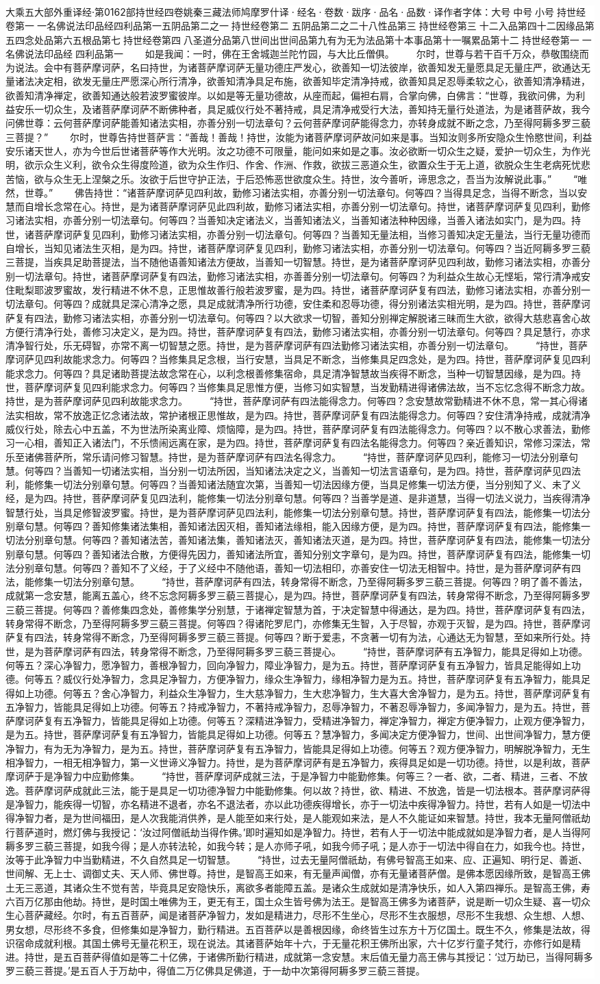 大乘五大部外重译经·第0162部持世经四卷姚秦三藏法师鸠摩罗什译
· 经名 · 卷数 · 跋序
· 品名 · 品数 · 译作者字体：大号 中号 小号
持世经卷第一
一名佛说法印品经四利品第一五阴品第二之一
持世经卷第二
五阴品第二之二十八性品第三
持世经卷第三
十二入品第四十二因缘品第五四念处品第六五根品第七
持世经卷第四
八圣道分品第八世间出世间品第九有为无为法品第十本事品第十一嘱累品第十二
持世经卷第一
一名佛说法印品经
四利品第一
　　如是我闻：一时，佛在王舍城迦兰陀竹园，与大比丘僧俱。
　　尔时，世尊与若干百千万众，恭敬围绕而为说法。会中有菩萨摩诃萨，名曰持世，为诸菩萨摩诃萨无量功德庄严发心，欲善知一切法彼岸，欲善知发无量愿具足无量庄严，欲通达无量诸法决定相，欲发无量庄严愿深心所行清净，欲善知清净具足布施，欲善知毕定清净持戒，欲善知具足忍辱柔软之心，欲善知清净精进，欲善知清净禅定，欲善知通达般若波罗蜜彼岸。以如是等无量功德故，从座而起，偏袒右肩，合掌向佛，白佛言：“世尊，我欲问佛，为利益安乐一切众生，及诸菩萨摩诃萨不断佛种者，具足威仪行处不著持戒，具足清净戒受行大法，善知持无量行处道法，为是诸菩萨故，我今问佛世尊：云何菩萨摩诃萨能善知诸法实相，亦善分别一切法章句？云何菩萨摩诃萨能得念力，亦转身成就不断之念，乃至得阿耨多罗三藐三菩提？”
　　尔时，世尊告持世菩萨言：“善哉！善哉！持世，汝能为诸菩萨摩诃萨故问如来是事。当知汝则多所安隐众生怜愍世间，利益安乐诸天世人，亦为今世后世诸菩萨等作大光明。汝之功德不可限量，能问如来如是之事。汝必欲断一切众生之疑，爱护一切众生，为作光明，欲示众生义利，欲令众生得度险道，欲为众生作归、作舍、作洲、作救，欲拔三恶道众生，欲置众生于无上道，欲脱众生生老病死忧悲苦恼，欲与众生无上涅槃之乐。汝欲于后世守护正法，于后恐怖恶世欲度众生。持世，汝今善听，谛思念之，吾当为汝解说此事。”
　　“唯然，世尊。”
　　佛告持世：“诸菩萨摩诃萨见四利故，勤修习诸法实相，亦善分别一切法章句。何等四？当得具足念，当得不断念，当以安慧而自增长念常在心。持世，是为诸菩萨摩诃萨见此四利故，勤修习诸法实相，亦善分别一切法章句。持世，诸菩萨摩诃萨复见四利，勤修习诸法实相，亦善分别一切法章句。何等四？当善知决定诸法义，当善知诸法义，当善知诸法种种因缘，当善入诸法如实门，是为四。持世，诸菩萨摩诃萨复见四利，勤修习诸法实相，亦善分别一切法章句。何等四？当善知无量法相，当修习善知决定无量法，当行无量功德而自增长，当知见诸法生灭相，是为四。持世，诸菩萨摩诃萨复见四利，勤修习诸法实相，亦善分别一切法章句。何等四？当近阿耨多罗三藐三菩提，当疾具足助菩提法，当不随他语善知诸法方便故，当善知一切智慧。持世，是为诸菩萨摩诃萨见四利故，勤修习诸法实相，亦善分别一切法章句。持世，诸菩萨摩诃萨复有四法，勤修习诸法实相，亦善善分别一切法章句。何等四？为利益众生故心无悭垢，常行清净戒安住毗梨耶波罗蜜故，发行精进不休不息，正思惟故善行般若波罗蜜，是为四。持世，诸菩萨摩诃萨复有四法，勤修习诸法实相，亦善分别一切法章句。何等四？成就具足深心清净之愿，具足成就清净所行功德，安住柔和忍辱功德，得分别诸法实相光明，是为四。持世，菩萨摩诃萨复有四法，勤修习诸法实相，亦善分别一切法章句。何等四？以大欲求一切智，善知分别禅定解脱诸三昧而生大欲，欲得大慈悲喜舍心故方便行清净行处，善修习决定义，是为四。持世，菩萨摩诃萨复有四法，勤修习诸法实相，亦善分别一切法章句。何等四？具足慧行，亦求清净智行处，乐无碍智，亦常不离一切智慧之愿。持世，是为菩萨摩诃萨有四法勤修习诸法实相，亦善分别一切法章句。
　　“持世，菩萨摩诃萨见四利故能求念力。何等四？当修集具足念根，当行安慧，当具足不断念，当修集具足四念处，是为四。持世，菩萨摩诃萨复见四利能求念力。何等四？具足诸助菩提法故念常在心，以利念根善修集宿命，具足清净智慧故当疾得不断念，当种一切智慧因缘，是为四。持世，菩萨摩诃萨复见四利能求念力。何等四？当修集具足思惟方便，当修习如实智慧，当发勤精进得诸佛法故，当不忘忆念得不断念力故。持世，是为菩萨摩诃萨见四利故能求念力。
　　“持世，菩萨摩诃萨有四法能得念力。何等四？念安慧故常勤精进不休不息，常一其心得诸法实相故，常不放逸正忆念诸法故，常护诸根正思惟故，是为四。持世，菩萨摩诃萨复有四法能得念力。何等四？安住清净持戒，成就清净威仪行处，除去心中五盖，不为世法所染离业障、烦恼障，是为四。持世，菩萨摩诃萨复有四法能得念力。何等四？以不散心求善法，勤修习一心相，善知正入诸法门，不乐愦闹远离在家，是为四。持世，菩萨摩诃萨复有四法名能得念力。何等四？亲近善知识，常修习深法，常乐至诸佛菩萨所，常乐请问修习智慧。持世，是为菩萨摩诃萨有四法名得念力。
　　“持世，菩萨摩诃萨见四利，能修习一切法分别章句慧。何等四？当善知一切诸法实相，当分别一切法所因，当知诸法决定之义，当善知一切法言语章句，是为四。持世，菩萨摩诃萨见四法利，能修集一切法分别章句慧。何等四？当善知诸法随宜次第，当善知一切法因缘方便，当具足修集一切法方便，当分别知了义、未了义经，是为四。持世，菩萨摩诃萨复见四法利，能修集一切法分别章句慧。何等四？当善学是道、是非道慧，当得一切法义说力，当疾得清净智慧行处，当具足修智波罗蜜。持世，是为菩萨摩诃萨见四法利，能修集一切法分别章句慧。持世，菩萨摩诃萨复有四法，能修集一切法分别章句慧。何等四？善知修集诸法集相，善知诸法因灭相，善知诸法缘相，能入因缘方便，是为四。持世，菩萨摩诃萨复有四法，能修集一切法分别章句慧。何等四？善知诸法苦，善知诸法集，善知诸法灭，善知诸法灭道，是为四。持世，菩萨摩诃萨复有四法，能修集一切法分别章句慧。何等四？善知诸法合散，方便得先因力，善知诸法所宜，善知分别文字章句，是为四。持世，菩萨摩诃萨复有四法，能修集一切法分别章句慧。何等四？善知不了义经，于了义经中不随他语，善知一切法相印，亦善安住一切法无相智中。持世，是为菩萨摩诃萨有四法，能修集一切法分别章句慧。
　　“持世，菩萨摩诃萨有四法，转身常得不断念，乃至得阿耨多罗三藐三菩提。何等四？明了善不善法，成就第一念安慧，能离五盖心，终不忘念阿耨多罗三藐三菩提心，是为四。持世，菩萨摩诃萨复有四法，转身常得不断念，乃至得阿耨多罗三藐三菩提。何等四？善修集四念处，善修集学分别慧，于诸禅定智慧为首，于决定智慧中得通达，是为四。持世，菩萨摩诃萨复有四法，转身常得不断念，乃至得阿耨多罗三藐三菩提。何等四？得诸陀罗尼门，亦修集无生智，入于尽智，亦观于灭智，是为四。持世，菩萨摩诃萨复有四法，转身常得不断念，乃至得阿耨多罗三藐三菩提。何等四？断于爱恚，不贪著一切有为法，心通达无为智慧，至如来所行处。持世，是为菩萨摩诃萨有四法，转身常得不断念，乃至得阿耨多罗三藐三菩提心。
　　“持世，菩萨摩诃萨有五净智力，能具足得如上功德。何等五？深心净智力，愿净智力，善根净智力，回向净智力，障业净智力，是为五。持世，菩萨摩诃萨复有五净智力，皆具足能得如上功德。何等五？威仪行处净智力，念具足净智力，方便净智力，缘众生净智力，缘相净智力是为五。持世，菩萨摩诃萨复有五净智力，能具足得如上功德。何等五？舍心净智力，利益众生净智力，生大慈净智力，生大悲净智力，生大喜大舍净智力，是为五。持世，菩萨摩诃萨复有五净智力，皆能具足得如上功德。何等五？持戒净智力，不著持戒净智力，忍辱净智力，不著忍辱净智力，多闻净智力，是为五。持世，菩萨摩诃萨复有五净智力，皆能具足得如上功德。何等五？深精进净智力，受精进净智力，禅定净智力，禅定方便净智力，止观方便净智力，是为五。持世，菩萨摩诃萨复有五净智力，皆能具足得如上功德。何等五？慧净智力，多闻决定方便净智力，世间、出世间净智力，慧方便净智力，有为无为净智力，是为五。持世，菩萨摩诃萨复有五净智力，皆能具足得如上功德。何等五？观方便净智力，明解脱净智力，无生相净智力，一相无相净智力，第一义世谛义净智力。持世，是为菩萨摩诃萨有是五净智力，疾得具足如是一切功德。持世，以是利故，菩萨摩诃萨于是净智力中应勤修集。
　　“持世，菩萨摩诃萨成就三法，于是净智力中能勤修集。何等三？一者、欲，二者、精进，三者、不放逸。菩萨摩诃萨成就此三法，能于是具足一切功德净智力中能勤修集。何以故？持世，欲、精进、不放逸，皆是一切法根本。菩萨摩诃萨得是净智力，能疾得一切智，亦名精进不退者，亦名不退法者，亦以此功德疾得增长，亦于一切法中疾得净智力。持世，若有人如是一切法中得净智力者，是为世间福田，是人次我能消供养，是人能至如来行处，是人能观如来法，是人不久能证如来智慧。持世，我本无量阿僧祇劫行菩萨道时，燃灯佛与我授记：‘汝过阿僧祇劫当得作佛。’即时遍知如是净智力。持世，若有人于一切法中能成就如是净智力者，是人当得阿耨多罗三藐三菩提，如我今得；是人亦转法轮，如我今转；是人亦师子吼，如我今师子吼；是人亦于一切法中得自在力，如我今也。持世，汝等于此净智力中当勤精进，不久自然具足一切智慧。
　　“持世，过去无量阿僧祇劫，有佛号智高王如来、应、正遍知、明行足、善逝、世间解、无上士、调御丈夫、天人师、佛世尊。持世，是智高王如来，有无量声闻僧，亦有无量诸菩萨僧。是佛本愿因缘所致，是智高王佛土无三恶道，其诸众生不觉有苦，毕竟具足安隐快乐，离欲多者能障五盖。是诸众生成就如是清净快乐，如人入第四禅乐。是智高王佛，寿六百万亿那由他劫。持世，是时国土唯佛为王，更无有王，国土众生皆号佛为法王。是智高王佛多为诸菩萨，说是断一切众生疑、喜一切众生心菩萨藏经。尔时，有五百菩萨，闻是诸菩萨净智力，发如是精进力，尽形不生坐心，尽形不生衣服想，尽形不生我想、众生想、人想、男女想，尽形终不多食，但修集如是净智力，勤行精进。五百菩萨以是善根因缘，命终皆生过东方十万亿国土。既生不久，修集是法故，得识宿命成就利根。其国土佛号无量花积王，现在说法。其诸菩萨始年十六，于无量花积王佛所出家，六十亿岁行童子梵行，亦修行如是精进。持世，是五百菩萨得值如是等二十亿佛，于诸佛所勤行精进，成就第一念安慧。末后值无量力高王佛与其授记：‘过万劫已，当得阿耨多罗三藐三菩提。’是五百人于万劫中，得值二万亿佛具足佛道，于一劫中次第得阿耨多罗三藐三菩提。